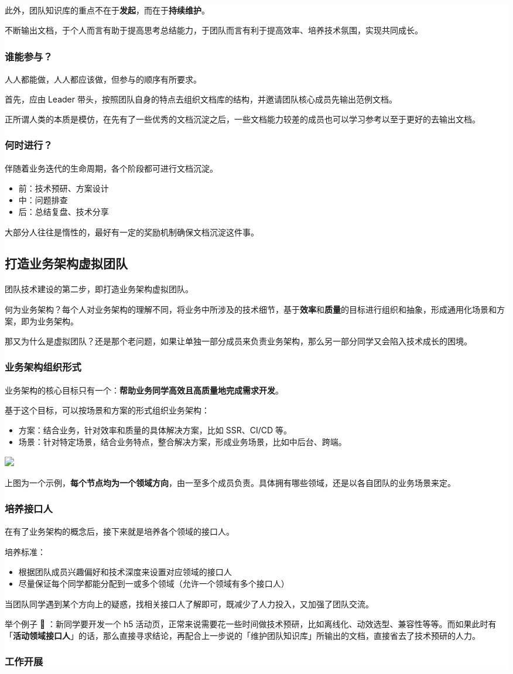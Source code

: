 此外，团队知识库的重点不在于**发起**，而在于**持续维护**。

不断输出文档，于个人而言有助于提高思考总结能力，于团队而言有利于提高效率、培养技术氛围，实现共同成长。

### 谁能参与？

人人都能做，人人都应该做，但参与的顺序有所要求。

首先，应由 Leader 带头，按照团队自身的特点去组织文档库的结构，并邀请团队核心成员先输出范例文档。

正所谓人类的本质是模仿，在先有了一些优秀的文档沉淀之后，一些文档能力较差的成员也可以学习参考以至于更好的去输出文档。

### 何时进行？

伴随着业务迭代的生命周期，各个阶段都可进行文档沉淀。

*   前：技术预研、方案设计
*   中：问题排查
*   后：总结复盘、技术分享

大部分人往往是惰性的，最好有一定的奖励机制确保文档沉淀这件事。

打造业务架构虚拟团队
----------

团队技术建设的第二步，即打造业务架构虚拟团队。

何为业务架构？每个人对业务架构的理解不同，将业务中所涉及的技术细节，基于**效率**和**质量**的目标进行组织和抽象，形成通用化场景和方案，即为业务架构。

那又为什么是虚拟团队？还是那个老问题，如果让单独一部分成员来负责业务架构，那么另一部分同学又会陷入技术成长的困境。

### 业务架构组织形式

业务架构的核心目标只有一个：**帮助业务同学高效且高质量地完成需求开发**。

基于这个目标，可以按场景和方案的形式组织业务架构：

*   方案：结合业务，针对效率和质量的具体解决方案，比如 SSR、CI/CD 等。
*   场景：针对特定场景，结合业务特点，整合解决方案，形成业务场景，比如中后台、跨端。

![](https://p3-juejin.byteimg.com/tos-cn-i-k3u1fbpfcp/8f46ee106674463baf650be135499917~tplv-k3u1fbpfcp-zoom-in-crop-mark:3024:0:0:0.awebp?)

上图为一个示例，**每个节点均为一个领域方向**，由一至多个成员负责。具体拥有哪些领域，还是以各自团队的业务场景来定。

### 培养接口人

在有了业务架构的概念后，接下来就是培养各个领域的接口人。

培养标准：

*   根据团队成员兴趣偏好和技术深度来设置对应领域的接口人
*   尽量保证每个同学都能分配到一或多个领域（允许一个领域有多个接口人）

当团队同学遇到某个方向上的疑惑，找相关接口人了解即可，既减少了人力投入，又加强了团队交流。

举个例子 🌰 ：新同学要开发一个 h5 活动页，正常来说需要花一些时间做技术预研，比如离线化、动效选型、兼容性等等。而如果此时有「**活动领域接口人**」的话，那么直接寻求结论，再配合上一步说的「维护团队知识库」所输出的文档，直接省去了技术预研的人力。

### 工作开展
